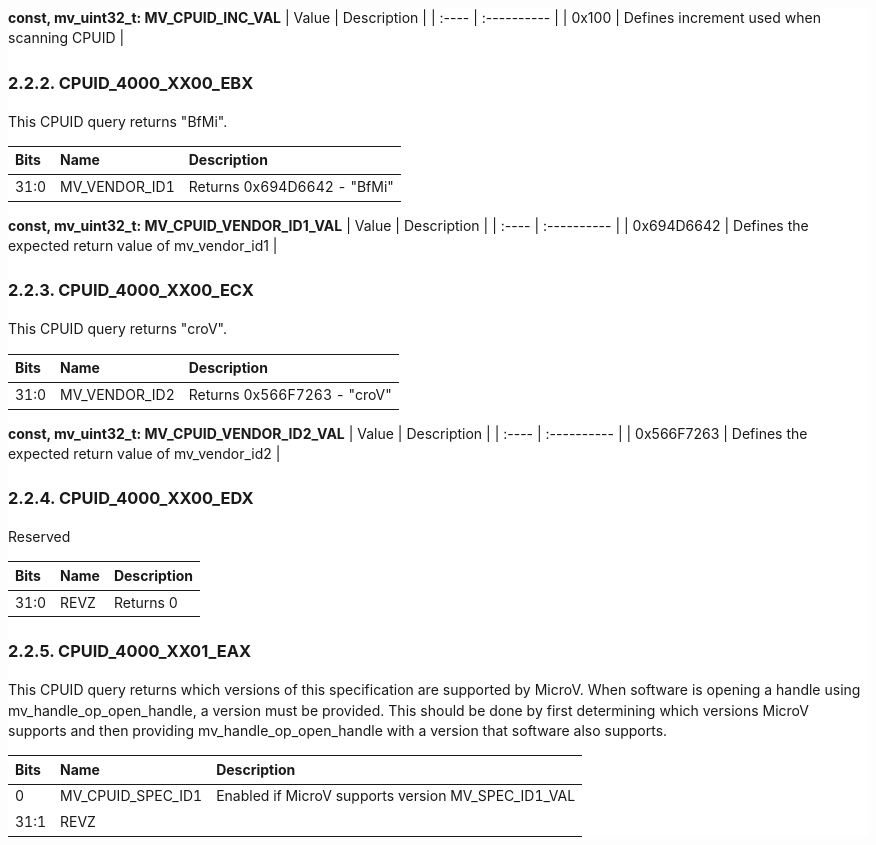 **const, mv_uint32_t: MV_CPUID_INC_VAL**
| Value | Description |
| :---- | :---------- |
| 0x100 | Defines increment used when scanning CPUID |

### 2.2.2. CPUID_4000_XX00_EBX

This CPUID query returns "BfMi".

| Bits | Name | Description |
| :--- | :--- | :---------- |
| 31:0 | MV_VENDOR_ID1 | Returns 0x694D6642 - "BfMi"|

**const, mv_uint32_t: MV_CPUID_VENDOR_ID1_VAL**
| Value | Description |
| :---- | :---------- |
| 0x694D6642 | Defines the expected return value of mv_vendor_id1 |

### 2.2.3. CPUID_4000_XX00_ECX

This CPUID query returns "croV".

| Bits | Name | Description |
| :--- | :--- | :---------- |
| 31:0 | MV_VENDOR_ID2 | Returns 0x566F7263 - "croV" |

**const, mv_uint32_t: MV_CPUID_VENDOR_ID2_VAL**
| Value | Description |
| :---- | :---------- |
| 0x566F7263 | Defines the expected return value of mv_vendor_id2 |

### 2.2.4. CPUID_4000_XX00_EDX

Reserved

| Bits | Name | Description |
| :--- | :--- | :---------- |
| 31:0 | REVZ | Returns 0 |

### 2.2.5. CPUID_4000_XX01_EAX

This CPUID query returns which versions of this specification are supported by MicroV. When software is opening a handle using mv_handle_op_open_handle, a version must be provided. This should be done by first determining which versions MicroV supports and then providing mv_handle_op_open_handle with a version that software also supports.

| Bits | Name | Description |
| :--- | :--- | :---------- |
| 0 | MV_CPUID_SPEC_ID1 | Enabled if MicroV supports version MV_SPEC_ID1_VAL |
| 31:1 | REVZ |
